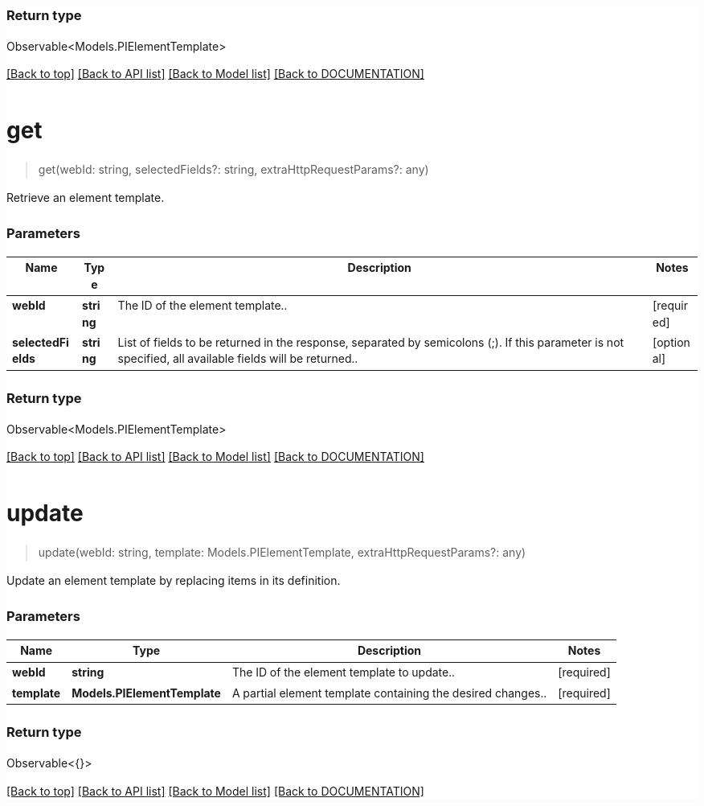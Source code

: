
### Return type

Observable<Models.PIElementTemplate>

[[Back to top]](#) [[Back to API list]](../../DOCUMENTATION.md#documentation-for-api-endpoints) [[Back to Model list]](../../DOCUMENTATION.md#documentation-for-models) [[Back to DOCUMENTATION]](../../DOCUMENTATION.md)

# **get**
> get(webId: string, selectedFields?: string, extraHttpRequestParams?: any)

Retrieve an element template.

### Parameters

Name | Type | Description | Notes
------------- | ------------- | ------------- | -------------
 **webId** | **string**| The ID of the element template.. | [required]
 **selectedFields** | **string**| List of fields to be returned in the response, separated by semicolons (;). If this parameter is not specified, all available fields will be returned.. | [optional]


### Return type

Observable<Models.PIElementTemplate>

[[Back to top]](#) [[Back to API list]](../../DOCUMENTATION.md#documentation-for-api-endpoints) [[Back to Model list]](../../DOCUMENTATION.md#documentation-for-models) [[Back to DOCUMENTATION]](../../DOCUMENTATION.md)

# **update**
> update(webId: string, template: Models.PIElementTemplate, extraHttpRequestParams?: any)

Update an element template by replacing items in its definition.

### Parameters

Name | Type | Description | Notes
------------- | ------------- | ------------- | -------------
 **webId** | **string**| The ID of the element template to update.. | [required]
 **template** | **Models.PIElementTemplate**| A partial element template containing the desired changes.. | [required]


### Return type

Observable<{}> 

[[Back to top]](#) [[Back to API list]](../../DOCUMENTATION.md#documentation-for-api-endpoints) [[Back to Model list]](../../DOCUMENTATION.md#documentation-for-models) [[Back to DOCUMENTATION]](../../DOCUMENTATION.md)
